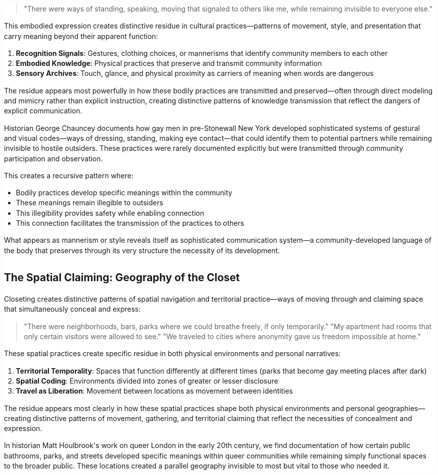 > "There were ways of standing, speaking, moving that signaled to others like me, while remaining invisible to everyone else."

This embodied expression creates distinctive residue in cultural practices—patterns of movement, style, and presentation that carry meaning beyond their apparent function:

1. **Recognition Signals**: Gestures, clothing choices, or mannerisms that identify community members to each other
2. **Embodied Knowledge**: Physical practices that preserve and transmit community information
3. **Sensory Archives**: Touch, glance, and physical proximity as carriers of meaning when words are dangerous

The residue appears most powerfully in how these bodily practices are transmitted and preserved—often through direct modeling and mimicry rather than explicit instruction, creating distinctive patterns of knowledge transmission that reflect the dangers of explicit communication.

Historian George Chauncey documents how gay men in pre-Stonewall New York developed sophisticated systems of gestural and visual codes—ways of dressing, standing, making eye contact—that could identify them to potential partners while remaining invisible to hostile outsiders. These practices were rarely documented explicitly but were transmitted through community participation and observation.

This creates a recursive pattern where:
- Bodily practices develop specific meanings within the community
- These meanings remain illegible to outsiders
- This illegibility provides safety while enabling connection
- This connection facilitates the transmission of the practices to others

What appears as mannerism or style reveals itself as sophisticated communication system—a community-developed language of the body that preserves through its very structure the necessity of its development.

## The Spatial Claiming: Geography of the Closet

Closeting creates distinctive patterns of spatial navigation and territorial practice—ways of moving through and claiming space that simultaneously conceal and express:

> "There were neighborhoods, bars, parks where we could breathe freely, if only temporarily."
> "My apartment had rooms that only certain visitors were allowed to see."
> "We traveled to cities where anonymity gave us freedom impossible at home."

These spatial practices create specific residue in both physical environments and personal narratives:

1. **Territorial Temporality**: Spaces that function differently at different times (parks that become gay meeting places after dark)
2. **Spatial Coding**: Environments divided into zones of greater or lesser disclosure
3. **Travel as Liberation**: Movement between locations as movement between identities

The residue appears most clearly in how these spatial practices shape both physical environments and personal geographies—creating distinctive patterns of movement, gathering, and territorial claiming that reflect the necessities of concealment and expression.

In historian Matt Houlbrook's work on queer London in the early 20th century, we find documentation of how certain public bathrooms, parks, and streets developed specific meanings within queer communities while remaining simply functional spaces to the broader public. These locations created a parallel geography invisible to most but vital to those who needed it.

